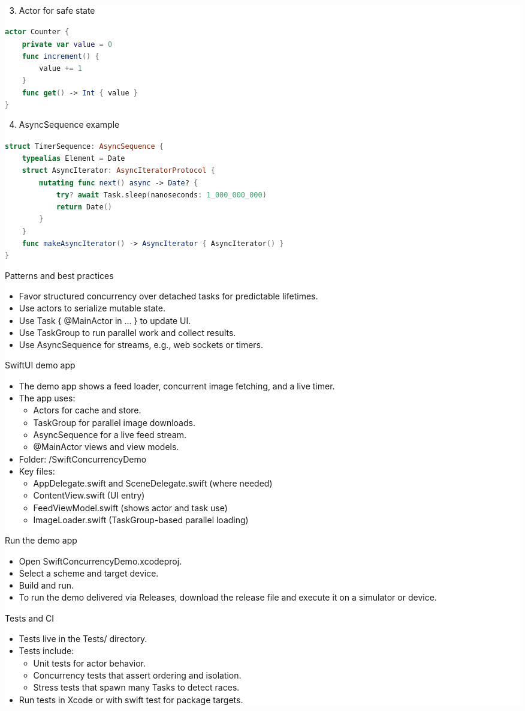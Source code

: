 3) Actor for safe state
```swift
actor Counter {
    private var value = 0
    func increment() {
        value += 1
    }
    func get() -> Int { value }
}
```

4) AsyncSequence example
```swift
struct TimerSequence: AsyncSequence {
    typealias Element = Date
    struct AsyncIterator: AsyncIteratorProtocol {
        mutating func next() async -> Date? {
            try? await Task.sleep(nanoseconds: 1_000_000_000)
            return Date()
        }
    }
    func makeAsyncIterator() -> AsyncIterator { AsyncIterator() }
}
```

Patterns and best practices
- Favor structured concurrency over detached tasks for predictable lifetimes.
- Use actors to serialize mutable state.
- Use Task { @MainActor in ... } to update UI.
- Use TaskGroup to run parallel work and collect results.
- Use AsyncSequence for streams, e.g., web sockets or timers.

SwiftUI demo app
- The demo app shows a feed loader, concurrent image fetching, and a live timer.
- The app uses:
  - Actors for cache and store.
  - TaskGroup for parallel image downloads.
  - AsyncSequence for a live feed stream.
  - @MainActor views and view models.
- Folder: /SwiftConcurrencyDemo
- Key files:
  - AppDelegate.swift and SceneDelegate.swift (where needed)
  - ContentView.swift (UI entry)
  - FeedViewModel.swift (shows actor and task use)
  - ImageLoader.swift (TaskGroup-based parallel loading)

Run the demo app
- Open SwiftConcurrencyDemo.xcodeproj.
- Select a scheme and target device.
- Build and run.
- To run the demo delivered via Releases, download the release file and execute it on a simulator or device.

Tests and CI
- Tests live in the Tests/ directory.
- Tests include:
  - Unit tests for actor behavior.
  - Concurrency tests that assert ordering and isolation.
  - Stress tests that spawn many Tasks to detect races.
- Run tests in Xcode or with swift test for package targets.
